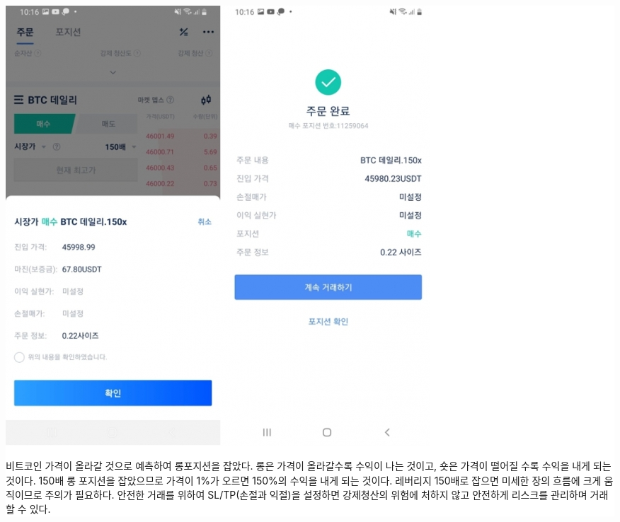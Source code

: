 ![img](.\images\20541_22858_5553.jpg)

비트코인 가격이 올라갈 것으로 예측하여 롱포지션을 잡았다. 롱은 가격이 올라갈수록 수익이 나는 것이고, 숏은 가격이 떨어질 수록 수익을 내게 되는 것이다. 150배 롱 포지션을 잡았으므로 가격이 1%가 오르면 150%의 수익을 내게 되는 것이다. 레버리지 150배로 잡으면 미세한 장의 흐름에 크게 움직이므로 주의가 필요하다. 안전한 거래를 위하여 SL/TP(손절과 익절)을 설정하면 강제청산의 위험에 처하지 않고 안전하게 리스크를 관리하며 거래할 수 있다.
